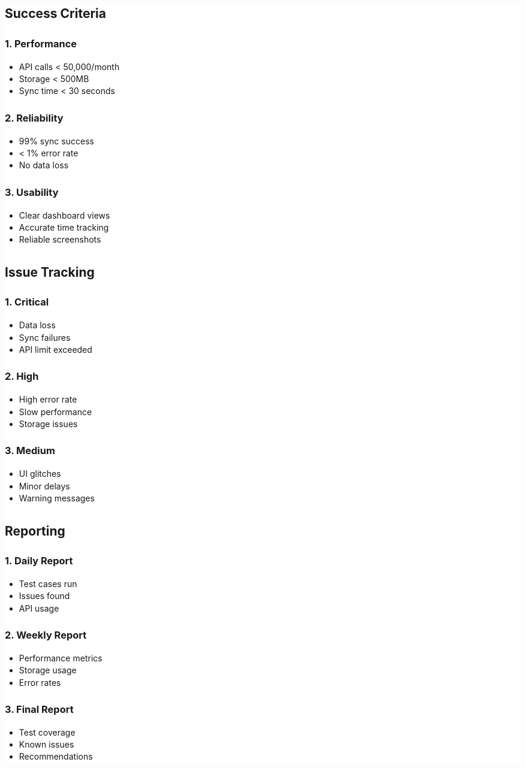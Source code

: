 ## Success Criteria

### 1. Performance
- API calls < 50,000/month
- Storage < 500MB
- Sync time < 30 seconds

### 2. Reliability
- 99% sync success
- < 1% error rate
- No data loss

### 3. Usability
- Clear dashboard views
- Accurate time tracking
- Reliable screenshots

## Issue Tracking

### 1. Critical
- Data loss
- Sync failures
- API limit exceeded

### 2. High
- High error rate
- Slow performance
- Storage issues

### 3. Medium
- UI glitches
- Minor delays
- Warning messages

## Reporting

### 1. Daily Report
- Test cases run
- Issues found
- API usage

### 2. Weekly Report
- Performance metrics
- Storage usage
- Error rates

### 3. Final Report
- Test coverage
- Known issues
- Recommendations 